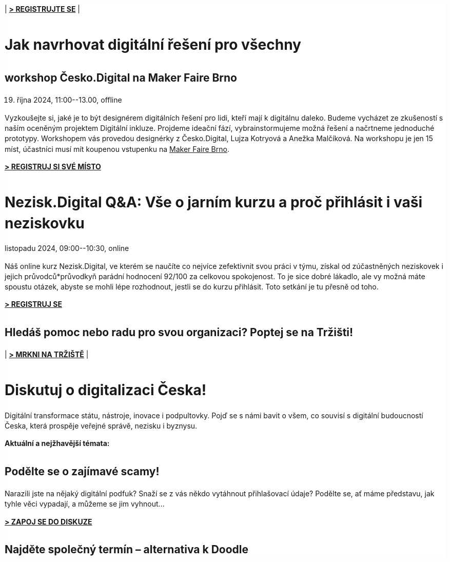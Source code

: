 \| **[\> REGISTRUJTE SE](https://airtable.com/appBMJcLnBva02IEy/shrQ3U5Ie9gFJPAQB)** |



# Jak navrhovat digitální řešení pro všechny

## workshop Česko.Digital na Maker Faire Brno

19. října 2024, 11:00--13.00, offline

Vyzkoušejte si, jaké je to být designérem digitálních řešení pro lidi, kteří mají k digitálnu daleko. Budeme vycházet ze zkušeností s naším oceněným projektem Digitální inkluze. Projdeme ideační fází, vybrainstormujeme možná řešení a načrtneme jednoduché prototypy. Workshopem vás provedou designérky z Česko.Digital, Lujza Kotryová a Anežka Malčíková. Na workshopu je jen 15 míst, účastníci musí mít koupenou vstupenku na [Maker Faire Brno](https://makerfaire.cz/).

 **[\> REGISTRUJ SI SVÉ MÍSTO](https://docs.google.com/forms/d/e/1FAIpQLSdje9BpjLjqxTL5iUVNWHKhvahzpMjnBCf0FIX9-ZuK1N9Ffg/viewform)** 



# Nezisk.Digital Q&A: Vše o jarním kurzu a proč přihlásit i vaši neziskovku

listopadu 2024, 09:00--10:30, online

Náš online kurz Nezisk.Digital, ve kterém se naučíte co nejvíce zefektivnit svou práci v týmu, získal od zúčastněných neziskovek i jejich průvodců*průvodkyň parádní hodnocení 92/100 za celkovou spokojenost. To je sice dobré lákadlo, ale vy možná máte spoustu otázek, abyste se mohli lépe rozhodnout, jestli se do kurzu přihlásit. Toto setkání je tu přesně od toho.

 **[\> REGISTRUJ SE](https://airtable.com/appBMJcLnBva02IEy/shrJc5IKJgbJQh2Jg)** 

## Hledáš pomoc nebo radu pro svou organizaci? Poptej se na Tržišti!

\| **[\> MRKNI NA TRŽIŠTĚ](https://diskutuj.digital/c/trziste/5)** |

# Diskutuj o digitalizaci Česka!

Digitální transformace státu, nástroje, inovace i podpultovky. Pojď se s námi bavit o všem, co souvisí s digitální budoucností Česka, která prospěje veřejné správě, nezisku i byznysu.

**Aktuální a nejžhavější témata:**

## Podělte se o zajímavé scamy!

Narazili jste na nějaký digitální podfuk? Snaží se z vás někdo vytáhnout přihlašovací údaje? Podělte se, ať máme představu, jak tyhle věci vypadají, a můžeme se jim vyhnout...

 **[\> ZAPOJ SE DO DISKUZE](https://diskutuj.digital/t/podelte-se-o-zajimave-scamy/730)** 

## Najděte společný termín – alternativa k Doodle
